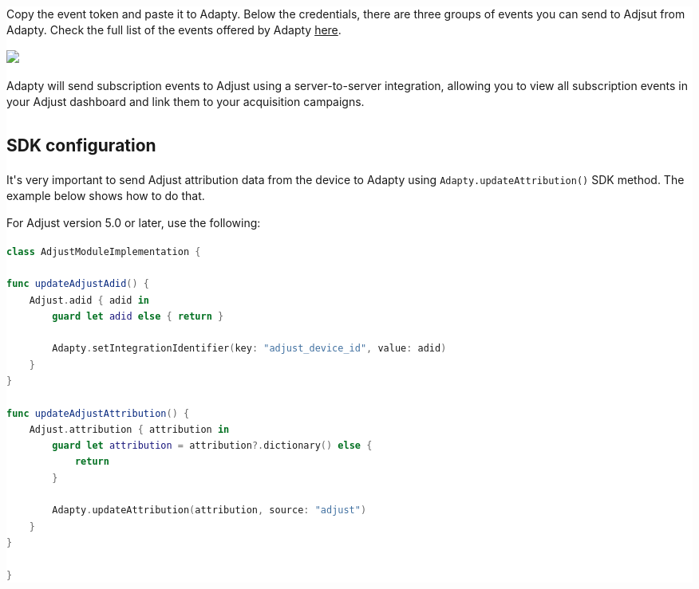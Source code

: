 



Copy the event token and paste it to Adapty. Below the credentials, there are three groups of events you can send to Adjsut from Adapty. Check the full list of the events offered by Adapty [here](events).


<Zoom>
  <img src={require('./img/8940282-CleanShot_2023-08-11_at_14.55.222x.webp').default}
  style={{
    border: '1px solid #727272', /* border width and color */
    width: '700px', /* image width */
    display: 'block', /* for alignment */
    margin: '0 auto' /* center alignment */
  }}
/>
</Zoom>





Adapty will send subscription events to Adjust using a server-to-server integration, allowing you to view all subscription events in your Adjust dashboard and link them to your acquisition campaigns.

## SDK configuration

It's very important to send Adjust attribution data from the device to Adapty using `Adapty.updateAttribution()` SDK method. The example below shows how to do that.

<Tabs>

<TabItem value="v5" label="Adjust 5.x+" default>

For Adjust version 5.0 or later, use the following:

<Tabs>
<TabItem value="Swift" label="iOS (Swift)" default>

```swift 
class AdjustModuleImplementation {

func updateAdjustAdid() {
    Adjust.adid { adid in
        guard let adid else { return }

        Adapty.setIntegrationIdentifier(key: "adjust_device_id", value: adid)
    }
}

func updateAdjustAttribution() {
    Adjust.attribution { attribution in
        guard let attribution = attribution?.dictionary() else { 
            return
        }
        
        Adapty.updateAttribution(attribution, source: "adjust")
    }
}

}
```
